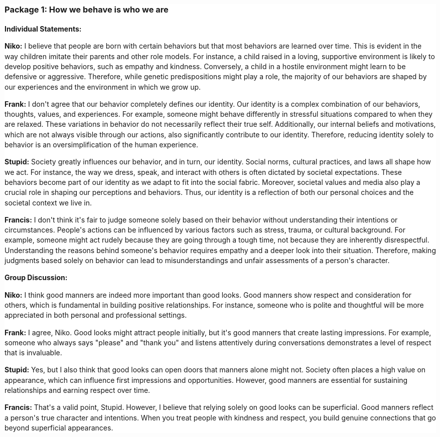 ### Package 1: How we behave is who we are

**Individual Statements:**

**Niko:** 
I believe that people are born with certain behaviors but that most behaviors are learned over time. This is evident in the way children imitate their parents and other role models. For instance, a child raised in a loving, supportive environment is likely to develop positive behaviors, such as empathy and kindness. Conversely, a child in a hostile environment might learn to be defensive or aggressive. Therefore, while genetic predispositions might play a role, the majority of our behaviors are shaped by our experiences and the environment in which we grow up.

**Frank:** 
I don't agree that our behavior completely defines our identity. Our identity is a complex combination of our behaviors, thoughts, values, and experiences. For example, someone might behave differently in stressful situations compared to when they are relaxed. These variations in behavior do not necessarily reflect their true self. Additionally, our internal beliefs and motivations, which are not always visible through our actions, also significantly contribute to our identity. Therefore, reducing identity solely to behavior is an oversimplification of the human experience.

**Stupid:** 
Society greatly influences our behavior, and in turn, our identity. Social norms, cultural practices, and laws all shape how we act. For instance, the way we dress, speak, and interact with others is often dictated by societal expectations. These behaviors become part of our identity as we adapt to fit into the social fabric. Moreover, societal values and media also play a crucial role in shaping our perceptions and behaviors. Thus, our identity is a reflection of both our personal choices and the societal context we live in.

**Francis:** 
I don't think it's fair to judge someone solely based on their behavior without understanding their intentions or circumstances. People's actions can be influenced by various factors such as stress, trauma, or cultural background. For example, someone might act rudely because they are going through a tough time, not because they are inherently disrespectful. Understanding the reasons behind someone's behavior requires empathy and a deeper look into their situation. Therefore, making judgments based solely on behavior can lead to misunderstandings and unfair assessments of a person's character.

**Group Discussion:**

**Niko:** I think good manners are indeed more important than good looks. Good manners show respect and consideration for others, which is fundamental in building positive relationships. For instance, someone who is polite and thoughtful will be more appreciated in both personal and professional settings.

**Frank:** I agree, Niko. Good looks might attract people initially, but it's good manners that create lasting impressions. For example, someone who always says "please" and "thank you" and listens attentively during conversations demonstrates a level of respect that is invaluable.

**Stupid:** Yes, but I also think that good looks can open doors that manners alone might not. Society often places a high value on appearance, which can influence first impressions and opportunities. However, good manners are essential for sustaining relationships and earning respect over time.

**Francis:** That's a valid point, Stupid. However, I believe that relying solely on good looks can be superficial. Good manners reflect a person's true character and intentions. When you treat people with kindness and respect, you build genuine connections that go beyond superficial appearances.
